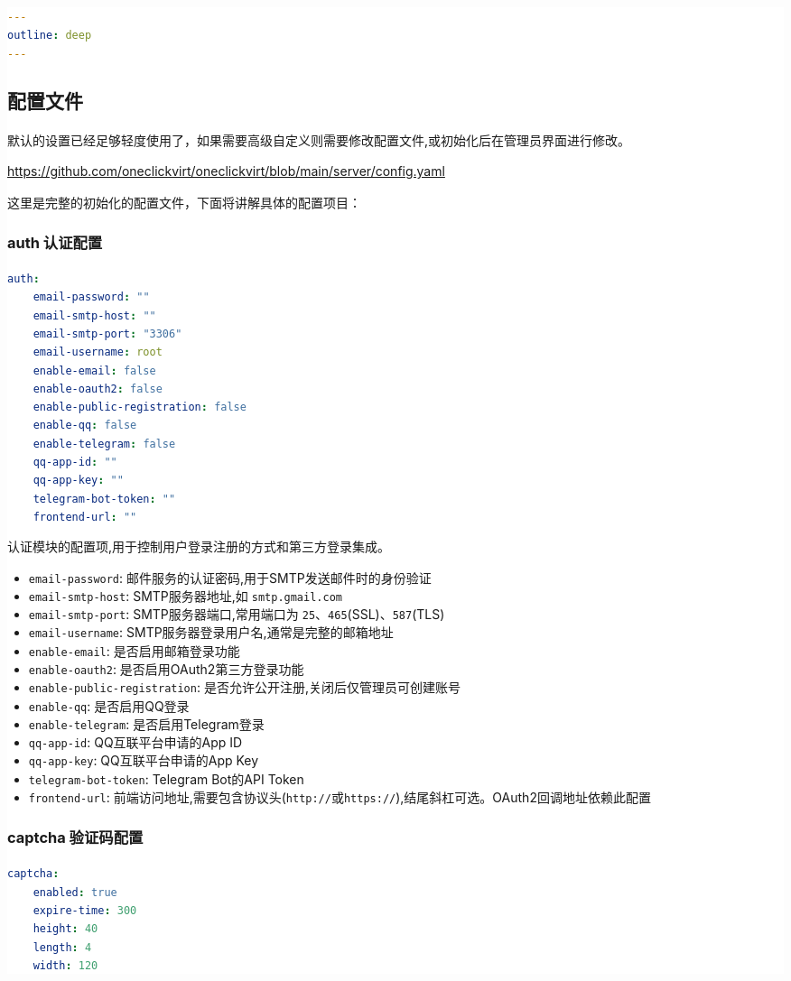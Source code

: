 ```yaml
---
outline: deep
---
```


## 配置文件

默认的设置已经足够轻度使用了，如果需要高级自定义则需要修改配置文件,或初始化后在管理员界面进行修改。

https://github.com/oneclickvirt/oneclickvirt/blob/main/server/config.yaml

这里是完整的初始化的配置文件，下面将讲解具体的配置项目：

### auth 认证配置

```yaml
auth:
    email-password: ""
    email-smtp-host: ""
    email-smtp-port: "3306"
    email-username: root
    enable-email: false
    enable-oauth2: false
    enable-public-registration: false
    enable-qq: false
    enable-telegram: false
    qq-app-id: ""
    qq-app-key: ""
    telegram-bot-token: ""
    frontend-url: ""
```

认证模块的配置项,用于控制用户登录注册的方式和第三方登录集成。

- `email-password`: 邮件服务的认证密码,用于SMTP发送邮件时的身份验证
- `email-smtp-host`: SMTP服务器地址,如 `smtp.gmail.com`
- `email-smtp-port`: SMTP服务器端口,常用端口为 `25`、`465`(SSL)、`587`(TLS)
- `email-username`: SMTP服务器登录用户名,通常是完整的邮箱地址
- `enable-email`: 是否启用邮箱登录功能
- `enable-oauth2`: 是否启用OAuth2第三方登录功能
- `enable-public-registration`: 是否允许公开注册,关闭后仅管理员可创建账号
- `enable-qq`: 是否启用QQ登录
- `enable-telegram`: 是否启用Telegram登录
- `qq-app-id`: QQ互联平台申请的App ID
- `qq-app-key`: QQ互联平台申请的App Key
- `telegram-bot-token`: Telegram Bot的API Token
- `frontend-url`: 前端访问地址,需要包含协议头(`http://`或`https://`),结尾斜杠可选。OAuth2回调地址依赖此配置

### captcha 验证码配置

```yaml
captcha:
    enabled: true
    expire-time: 300
    height: 40
    length: 4
    width: 120
```

